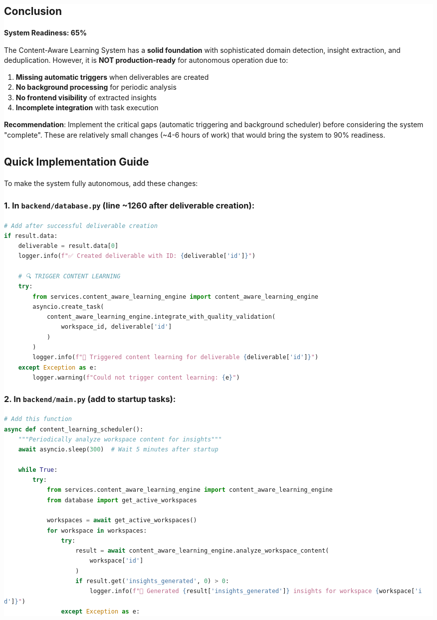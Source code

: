 ## Conclusion

**System Readiness: 65%**

The Content-Aware Learning System has a **solid foundation** with sophisticated domain detection, insight extraction, and deduplication. However, it is **NOT production-ready** for autonomous operation due to:

1. **Missing automatic triggers** when deliverables are created
2. **No background processing** for periodic analysis
3. **No frontend visibility** of extracted insights
4. **Incomplete integration** with task execution

**Recommendation**: Implement the critical gaps (automatic triggering and background scheduler) before considering the system "complete". These are relatively small changes (~4-6 hours of work) that would bring the system to 90% readiness.

## Quick Implementation Guide

To make the system fully autonomous, add these changes:

### 1. In `backend/database.py` (line ~1260 after deliverable creation):
```python
# Add after successful deliverable creation
if result.data:
    deliverable = result.data[0]
    logger.info(f"✅ Created deliverable with ID: {deliverable['id']}")
    
    # 🔍 TRIGGER CONTENT LEARNING
    try:
        from services.content_aware_learning_engine import content_aware_learning_engine
        asyncio.create_task(
            content_aware_learning_engine.integrate_with_quality_validation(
                workspace_id, deliverable['id']
            )
        )
        logger.info(f"🧠 Triggered content learning for deliverable {deliverable['id']}")
    except Exception as e:
        logger.warning(f"Could not trigger content learning: {e}")
```

### 2. In `backend/main.py` (add to startup tasks):
```python
# Add this function
async def content_learning_scheduler():
    """Periodically analyze workspace content for insights"""
    await asyncio.sleep(300)  # Wait 5 minutes after startup
    
    while True:
        try:
            from services.content_aware_learning_engine import content_aware_learning_engine
            from database import get_active_workspaces
            
            workspaces = await get_active_workspaces()
            for workspace in workspaces:
                try:
                    result = await content_aware_learning_engine.analyze_workspace_content(
                        workspace['id']
                    )
                    if result.get('insights_generated', 0) > 0:
                        logger.info(f"🧠 Generated {result['insights_generated']} insights for workspace {workspace['id']}")
                except Exception as e:
```